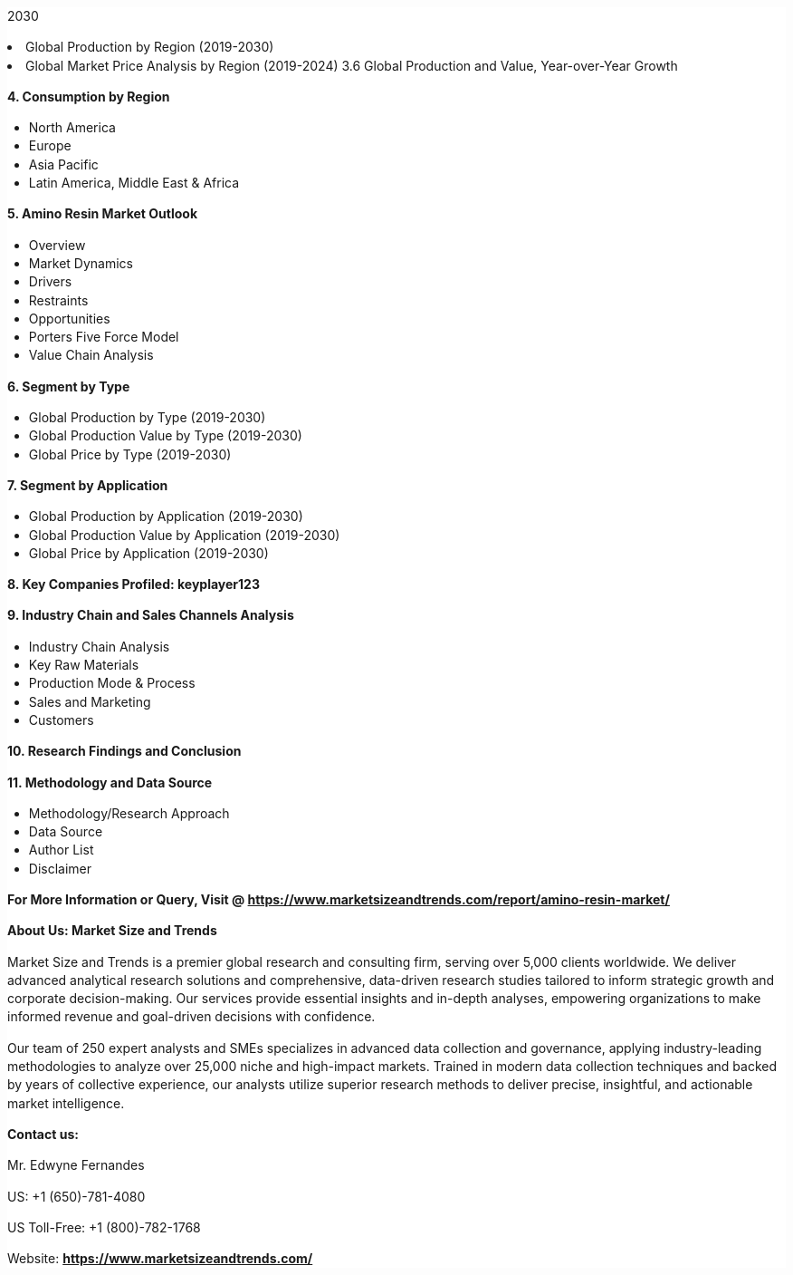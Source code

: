 2030</li><li>Global Production by Region (2019-2030)</li><li>Global Market Price Analysis by Region (2019-2024) 3.6 Global Production and Value, Year-over-Year Growth</li></ul><p><strong>4. Consumption by Region</strong></p><ul><li>North America</li><li>Europe</li><li>Asia Pacific</li><li>Latin America, Middle East &amp; Africa</li></ul><p><strong>5. Amino Resin Market Outlook</strong></p><ul><li>Overview</li><li>Market Dynamics</li><li>Drivers</li><li>Restraints</li><li>Opportunities</li><li>Porters Five Force Model</li><li>Value Chain Analysis&nbsp;</li></ul><p><strong>6. Segment by Type</strong></p><ul><li>Global Production by Type (2019-2030)</li><li>Global Production Value by Type (2019-2030)</li><li>Global Price by Type (2019-2030)</li></ul><p><strong>7. Segment by Application</strong></p><ul><li>Global Production by Application (2019-2030)</li><li>Global Production Value by Application (2019-2030)</li><li>Global Price by Application (2019-2030)</li></ul><p><strong>8. Key Companies Profiled: keyplayer123</strong></p><p><strong>9. Industry Chain and Sales Channels Analysis</strong></p><ul><li>Industry Chain Analysis</li><li>Key Raw Materials</li><li>Production Mode &amp; Process</li><li>Sales and Marketing</li><li>Customers</li></ul><p><strong>10. Research Findings and Conclusion</strong></p><p><strong>11. Methodology and Data Source</strong></p><ul><li>Methodology/Research Approach</li><li>Data Source</li><li>Author List</li><li>Disclaimer</li></ul></p><p><strong>For More Information or Query, Visit @ <a href="https://www.marketsizeandtrends.com/report/amino-resin-market/">https://www.marketsizeandtrends.com/report/amino-resin-market/</a></strong></p><p><strong>About Us: Market Size and Trends</strong></p><p>Market Size and Trends is a premier global research and consulting firm, serving over 5,000 clients worldwide. We deliver advanced analytical research solutions and comprehensive, data-driven research studies tailored to inform strategic growth and corporate decision-making. Our services provide essential insights and in-depth analyses, empowering organizations to make informed revenue and goal-driven decisions with confidence.</p><p>Our team of 250 expert analysts and SMEs specializes in advanced data collection and governance, applying industry-leading methodologies to analyze over 25,000 niche and high-impact markets. Trained in modern data collection techniques and backed by years of collective experience, our analysts utilize superior research methods to deliver precise, insightful, and actionable market intelligence.</p><p><strong>Contact us:</strong></p><p>Mr. Edwyne Fernandes</p><p>US: +1 (650)-781-4080</p><p>US Toll-Free: +1 (800)-782-1768</p><p>Website: <strong><a href="https://www.marketsizeandtrends.com/">https://www.marketsizeandtrends.com/</a></strong></p>
